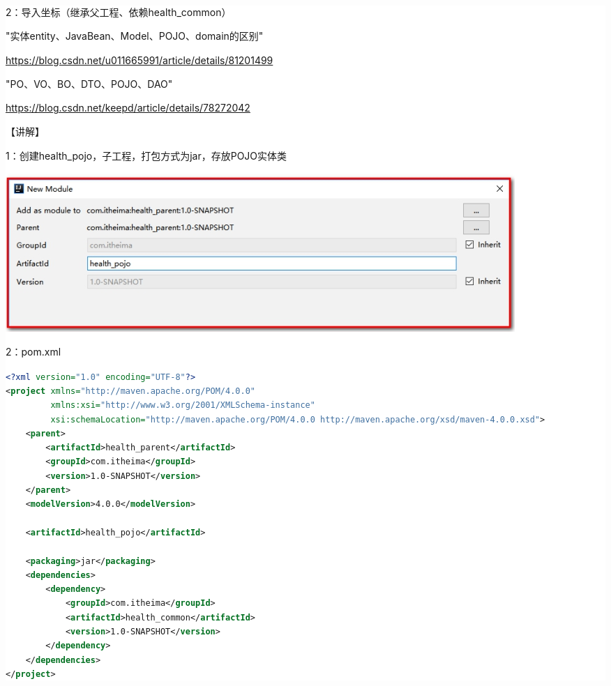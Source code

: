 2：导入坐标（继承父工程、依赖health_common）

"实体entity、JavaBean、Model、POJO、domain的区别"

<https://blog.csdn.net/u011665991/article/details/81201499>

"PO、VO、BO、DTO、POJO、DAO"

<https://blog.csdn.net/keepd/article/details/78272042>

【讲解】

1：创建health_pojo，子工程，打包方式为jar，存放POJO实体类

![img](./img/013.png) 

2：pom.xml

```xml
<?xml version="1.0" encoding="UTF-8"?>
<project xmlns="http://maven.apache.org/POM/4.0.0"
         xmlns:xsi="http://www.w3.org/2001/XMLSchema-instance"
         xsi:schemaLocation="http://maven.apache.org/POM/4.0.0 http://maven.apache.org/xsd/maven-4.0.0.xsd">
    <parent>
        <artifactId>health_parent</artifactId>
        <groupId>com.itheima</groupId>
        <version>1.0-SNAPSHOT</version>
    </parent>
    <modelVersion>4.0.0</modelVersion>

    <artifactId>health_pojo</artifactId>

    <packaging>jar</packaging>
    <dependencies>
        <dependency>
            <groupId>com.itheima</groupId>
            <artifactId>health_common</artifactId>
            <version>1.0-SNAPSHOT</version>
        </dependency>
    </dependencies>
</project>
```
